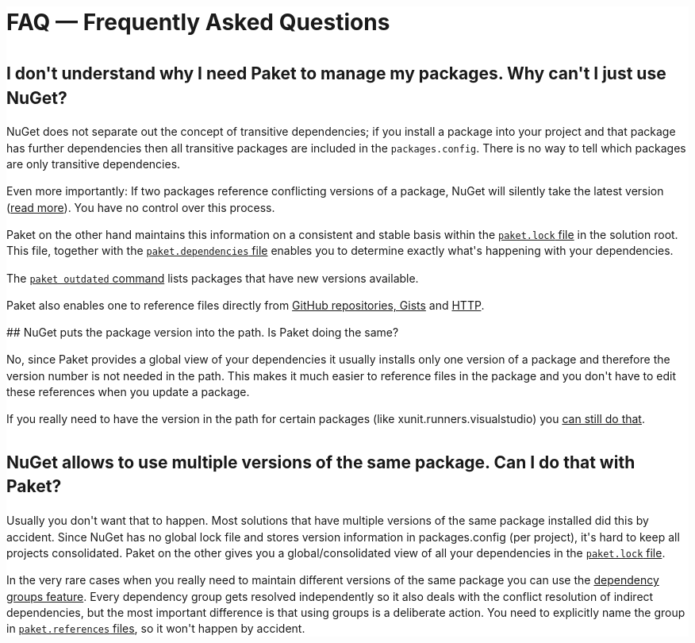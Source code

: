 # FAQ — Frequently Asked Questions

## I don't understand why I need Paket to manage my packages. Why can't I just use NuGet?

NuGet does not separate out the concept of transitive dependencies; if you install a package into your project and that package has further dependencies then all transitive packages are included in the `packages.config`. There is no way to tell which packages are only transitive dependencies.

Even more importantly: If two packages reference conflicting versions of a package, NuGet will silently take the latest version ([read more](controlling-nuget-resolution.html)). You have no control over this process.

Paket on the other hand maintains this information on a consistent and stable basis within the [`paket.lock` file](lock-file.html) in the solution root. This file, together with the [`paket.dependencies` file](dependencies-file.html) enables you to determine exactly what's happening with your dependencies.

The [`paket outdated` command](paket-outdated.html) lists packages that have new versions available.

Paket also enables one to reference files directly from [GitHub repositories, Gists](github-dependencies.html) and [HTTP](http-dependencies.html).

<div id="no-version"></div>
## NuGet puts the package version into the path. Is Paket doing the same?

No, since Paket provides a global view of your dependencies it usually installs only one version of a package and therefore the version number is not needed in the path.
This makes it much easier to reference files in the package and you don't have to edit these references when you update a package.

If you really need to have the version in the path for certain packages (like xunit.runners.visualstudio) you [can still do that](nuget-dependencies.html#Putting-the-version-no-into-the-path).

## NuGet allows to use multiple versions of the same package. Can I do that with Paket?

Usually you don't want that to happen. Most solutions that have multiple versions of the same package installed did this by accident.
Since NuGet has no global lock file and stores version information in packages.config (per project), it's hard to keep all projects consolidated.
Paket on the other gives you a global/consolidated view of all your dependencies in the [`paket.lock` file](lock-file.html).

In the very rare cases when you really need to maintain different versions of the same package you can use the [dependency groups feature](http://fsprojects.github.io/Paket/groups.html).
Every dependency group gets resolved independently so it also deals with the conflict resolution of indirect dependencies, but the most important difference is that using groups is a deliberate action.
You need to explicitly name the group in [`paket.references` files](references-files.html), so it won't happen by accident.
